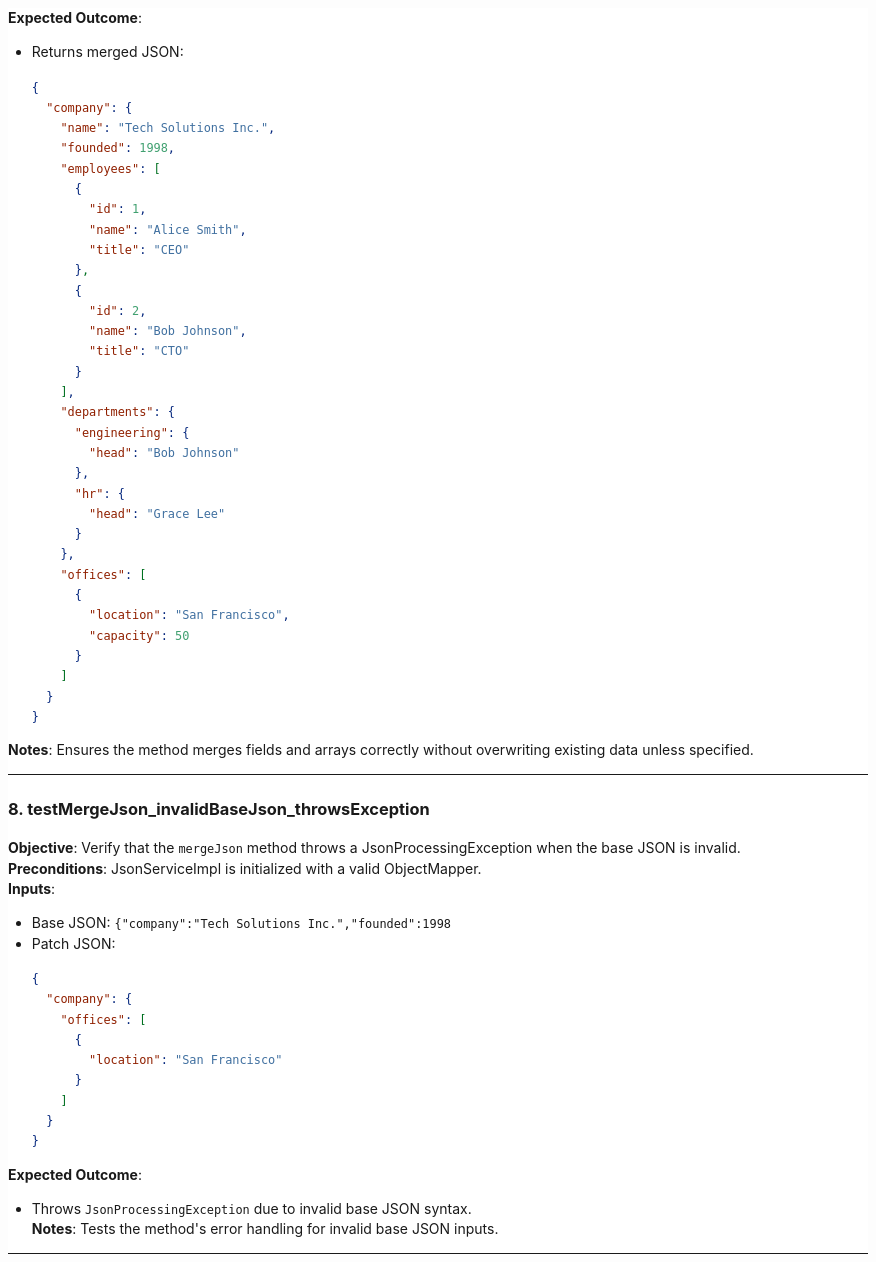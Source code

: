 **Expected Outcome**:
- Returns merged JSON:
  ```json
  {
    "company": {
      "name": "Tech Solutions Inc.",
      "founded": 1998,
      "employees": [
        {
          "id": 1,
          "name": "Alice Smith",
          "title": "CEO"
        },
        {
          "id": 2,
          "name": "Bob Johnson",
          "title": "CTO"
        }
      ],
      "departments": {
        "engineering": {
          "head": "Bob Johnson"
        },
        "hr": {
          "head": "Grace Lee"
        }
      },
      "offices": [
        {
          "location": "San Francisco",
          "capacity": 50
        }
      ]
    }
  }
  ```
**Notes**: Ensures the method merges fields and arrays correctly without overwriting existing data unless specified.

---

### 8. testMergeJson_invalidBaseJson_throwsException
**Objective**: Verify that the `mergeJson` method throws a JsonProcessingException when the base JSON is invalid.  
**Preconditions**: JsonServiceImpl is initialized with a valid ObjectMapper.  
**Inputs**:
- Base JSON: `{"company":"Tech Solutions Inc.","founded":1998`  
- Patch JSON:
  ```json
  {
    "company": {
      "offices": [
        {
          "location": "San Francisco"
        }
      ]
    }
  }
  ```
**Expected Outcome**:
- Throws `JsonProcessingException` due to invalid base JSON syntax.  
**Notes**: Tests the method's error handling for invalid base JSON inputs.

---